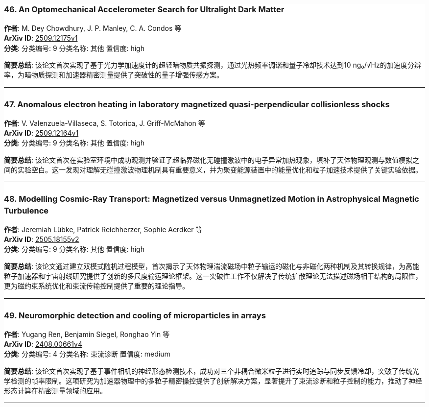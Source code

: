 
### 46. An Optomechanical Accelerometer Search for Ultralight Dark Matter

**作者**: M. Dey Chowdhury, J. P. Manley, C. A. Condos 等  
**ArXiv ID**: [2509.12175v1](https://arxiv.org/abs/2509.12175v1)  
**分类**: 分类编号: 9
分类名称: 其他
置信度: high  

**简要总结**: 该论文首次实现了基于光力学加速度计的超轻暗物质共振探测，通过光热频率调谐和量子冷却技术达到10 ng₀/√Hz的加速度分辨率，为暗物质探测和加速器精密测量提供了突破性的量子增强传感方案。

---

### 47. Anomalous electron heating in laboratory magnetized quasi-perpendicular   collisionless shocks

**作者**: V. Valenzuela-Villaseca, S. Totorica, J. Griff-McMahon 等  
**ArXiv ID**: [2509.12164v1](https://arxiv.org/abs/2509.12164v1)  
**分类**: 分类编号: 9
分类名称: 其他
置信度: high  

**简要总结**: 该论文首次在实验室环境中成功观测并验证了超临界磁化无碰撞激波中的电子异常加热现象，填补了天体物理观测与数值模拟之间的实验空白。这一发现对理解无碰撞激波物理机制具有重要意义，并为聚变能源装置中的能量优化和粒子加速技术提供了关键实验依据。

---

### 48. Modelling Cosmic-Ray Transport: Magnetized versus Unmagnetized Motion in   Astrophysical Magnetic Turbulence

**作者**: Jeremiah Lübke, Patrick Reichherzer, Sophie Aerdker 等  
**ArXiv ID**: [2505.18155v2](https://arxiv.org/abs/2505.18155v2)  
**分类**: 分类编号: 9
分类名称: 其他
置信度: high  

**简要总结**: 该论文通过建立双模式随机过程模型，首次揭示了天体物理湍流磁场中粒子输运的磁化与非磁化两种机制及其转换规律，为高能粒子加速器和宇宙射线研究提供了创新的多尺度输运理论框架。这一突破性工作不仅解决了传统扩散理论无法描述磁场相干结构的局限性，更为磁约束系统优化和束流传输控制提供了重要的理论指导。

---

### 49. Neuromorphic detection and cooling of microparticles in arrays

**作者**: Yugang Ren, Benjamin Siegel, Ronghao Yin 等  
**ArXiv ID**: [2408.00661v4](https://arxiv.org/abs/2408.00661v4)  
**分类**: 分类编号: 4
分类名称: 束流诊断
置信度: medium  

**简要总结**: 该论文首次实现了基于事件相机的神经形态检测技术，成功对三个非耦合微米粒子进行实时追踪与同步反馈冷却，突破了传统光学检测的帧率限制。这项研究为加速器物理中的多粒子精密操控提供了创新解决方案，显著提升了束流诊断和粒子控制的能力，推动了神经形态计算在精密测量领域的应用。

---
